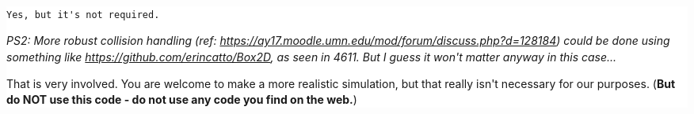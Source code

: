     Yes, but it's not required.

_PS2: More robust collision handling
(ref: https://ay17.moodle.umn.edu/mod/forum/discuss.php?d=128184)
could be done using something like https://github.com/erincatto/Box2D,
as seen in 4611. But I guess it won't matter anyway in this case..._

  That is very involved. You are welcome to make a more realistic simulation, but that really isn't necessary for our purposes. (**But do NOT use this code - do not use any code you find on the web.**)
